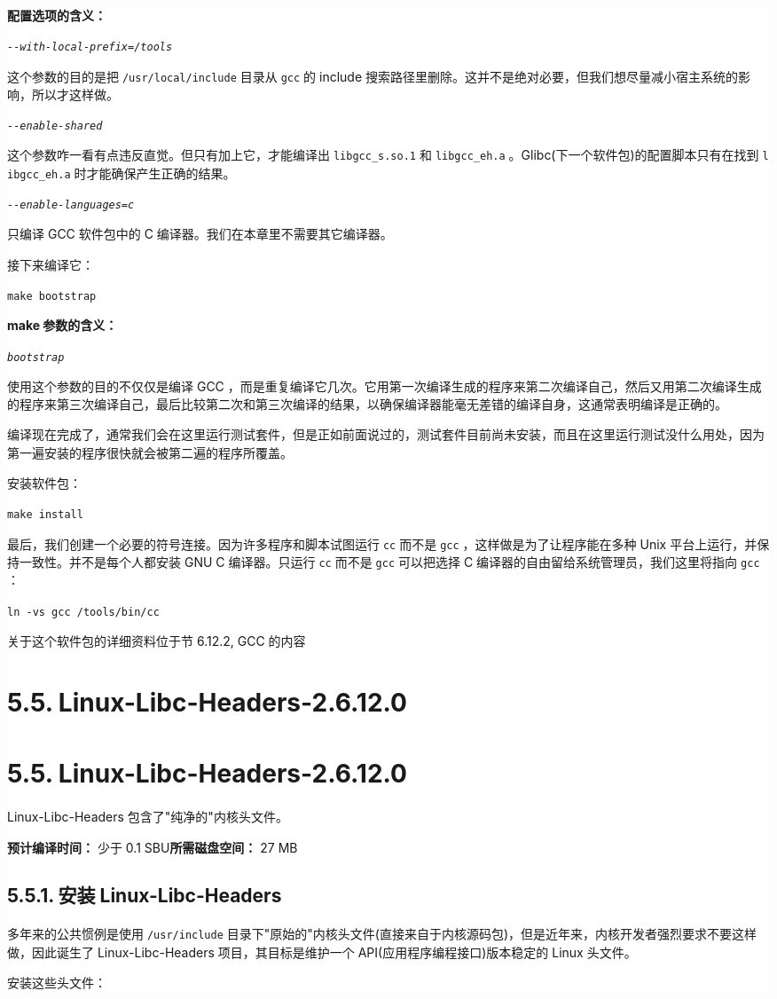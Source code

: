**配置选项的含义：**

*`--with-local-prefix=/tools`*

这个参数的目的是把 `/usr/local/include` 目录从 `gcc` 的 include 搜索路径里删除。这并不是绝对必要，但我们想尽量减小宿主系统的影响，所以才这样做。

*`--enable-shared`*

这个参数咋一看有点违反直觉。但只有加上它，才能编译出 `libgcc_s.so.1` 和 `libgcc_eh.a` 。Glibc(下一个软件包)的配置脚本只有在找到 `libgcc_eh.a` 时才能确保产生正确的结果。

*`--enable-languages=c`*

只编译 GCC 软件包中的 C 编译器。我们在本章里不需要其它编译器。

接下来编译它：

```
make bootstrap 
```

**make 参数的含义：**

*`bootstrap`*

使用这个参数的目的不仅仅是编译 GCC ，而是重复编译它几次。它用第一次编译生成的程序来第二次编译自己，然后又用第二次编译生成的程序来第三次编译自己，最后比较第二次和第三次编译的结果，以确保编译器能毫无差错的编译自身，这通常表明编译是正确的。

编译现在完成了，通常我们会在这里运行测试套件，但是正如前面说过的，测试套件目前尚未安装，而且在这里运行测试没什么用处，因为第一遍安装的程序很快就会被第二遍的程序所覆盖。

安装软件包：

```
make install 
```

最后，我们创建一个必要的符号连接。因为许多程序和脚本试图运行 `cc` 而不是 `gcc` ，这样做是为了让程序能在多种 Unix 平台上运行，并保持一致性。并不是每个人都安装 GNU C 编译器。只运行 `cc` 而不是 `gcc` 可以把选择 C 编译器的自由留给系统管理员，我们这里将指向 `gcc` ：

```
ln -vs gcc /tools/bin/cc 
```

关于这个软件包的详细资料位于节 6.12.2, GCC 的内容

# 5.5\. Linux-Libc-Headers-2.6.12.0

# 5.5\. Linux-Libc-Headers-2.6.12.0

Linux-Libc-Headers 包含了"纯净的"内核头文件。

**预计编译时间：** 少于 0.1 SBU**所需磁盘空间：** 27 MB

## 5.5.1\. 安装 Linux-Libc-Headers

多年来的公共惯例是使用 `/usr/include` 目录下"原始的"内核头文件(直接来自于内核源码包)，但是近年来，内核开发者强烈要求不要这样做，因此诞生了 Linux-Libc-Headers 项目，其目标是维护一个 API(应用程序编程接口)版本稳定的 Linux 头文件。

安装这些头文件：
